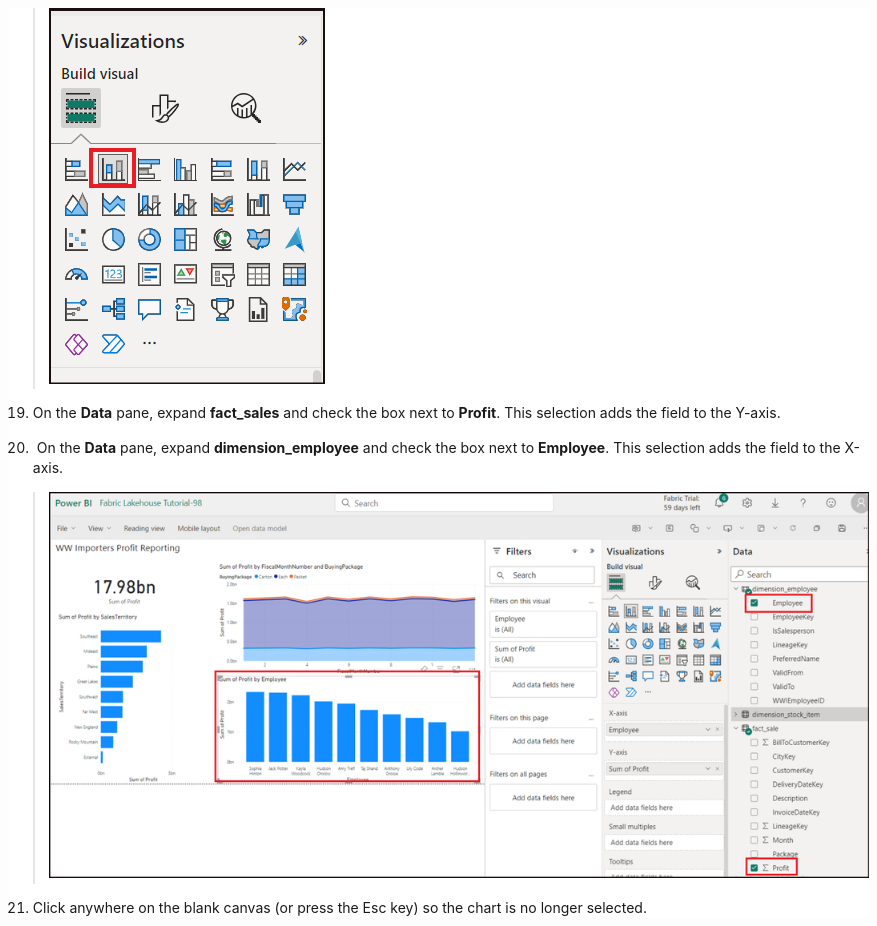 > ![](./media/image120.png)

19. On the **Data** pane, expand **fact_sales** and check the box next
    to **Profit**. This selection adds the field to the Y-axis.

20.  On the **Data** pane, expand **dimension_employee** and check the
    box next to **Employee**. This selection adds the field to the
    X-axis.

> ![](./media/image121.png)

21. Click anywhere on the blank canvas (or press the Esc key) so the
    chart is no longer selected.
